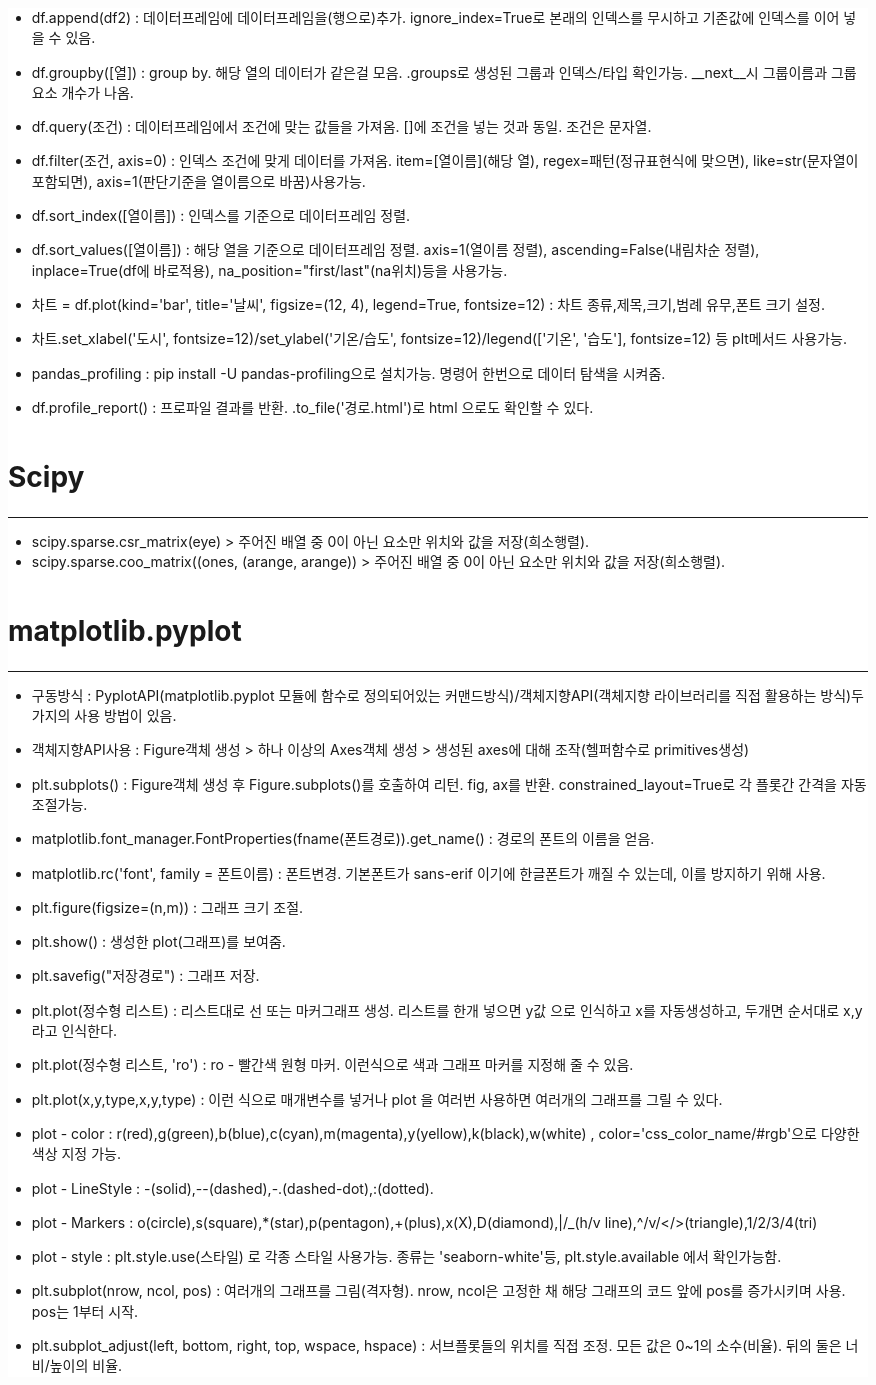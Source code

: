 - df.append(df2) : 데이터프레임에 데이터프레임을(행으로)추가. ignore_index=True로 본래의 인덱스를 무시하고 기존값에 인덱스를 이어 넣을 수 있음. 
- df.groupby([열\]) : group by. 해당 열의 데이터가 같은걸 모음. .groups로 생성된 그룹과 인덱스/타입 확인가능. __next__시 그룹이름과 그룹요소 개수가 나옴.
- df.query(조건) : 데이터프레임에서 조건에 맞는 값들을 가져옴. []에 조건을 넣는 것과 동일. 조건은 문자열.
- df.filter(조건, axis=0) : 인덱스 조건에 맞게 데이터를 가져옴. item=[열이름\](해당 열), regex=패턴(정규표현식에 맞으면), like=str(문자열이 포함되면), 
  axis=1(판단기준을 열이름으로 바꿈)사용가능.
- df.sort_index([열이름\]) : 인덱스를 기준으로 데이터프레임 정렬.
- df.sort_values([열이름\]) : 해당 열을 기준으로 데이터프레임 정렬. axis=1(열이름 정렬), ascending=False(내림차순 정렬), inplace=True(df에 바로적용), 
  na_position="first/last"(na위치)등을 사용가능.

- 차트 = df.plot(kind='bar', title='날씨', figsize=(12, 4), legend=True, fontsize=12) : 차트 종류,제목,크기,범례 유무,폰트 크기 설정.
- 차트.set_xlabel('도시', fontsize=12)/set_ylabel('기온/습도', fontsize=12)/legend(['기온', '습도'\], fontsize=12) 등 plt메서드 사용가능.

- pandas_profiling : pip install -U pandas-profiling으로 설치가능. 명령어 한번으로 데이터 탐색을 시켜줌.
- df.profile_report() : 프로파일 결과를 반환. .to_file('경로.html')로 html 으로도 확인할 수 있다.

# Scipy
***
- scipy.sparse.csr_matrix(eye) > 주어진 배열 중 0이 아닌 요소만 위치와 값을 저장(희소행렬).
- scipy.sparse.coo_matrix((ones, (arange, arange)) > 주어진 배열 중 0이 아닌 요소만 위치와 값을 저장(희소행렬).

# matplotlib.pyplot
***
- 구동방식 : PyplotAPI(matplotlib.pyplot 모듈에 함수로 정의되어있는 커맨드방식)/객체지향API(객체지향 라이브러리를 직접 활용하는 방식)두가지의 사용 방법이 있음.
- 객체지향API사용 : Figure객체 생성 > 하나 이상의 Axes객체 생성 > 생성된 axes에 대해 조작(헬퍼함수로 primitives생성)  
- plt.subplots() : Figure객체 생성 후 Figure.subplots()를 호출하여 리턴. fig, ax를 반환. constrained_layout=True로 각 플롯간 간격을 자동조절가능.

- matplotlib.font_manager.FontProperties(fname(폰트경로)).get_name() : 경로의 폰트의 이름을 얻음.
- matplotlib.rc('font', family = 폰트이름) : 폰트변경. 기본폰트가 sans-erif 이기에 한글폰트가 깨질 수 있는데, 이를 방지하기 위해 사용.

- plt.figure(figsize=(n,m)) : 그래프 크기 조절.
- plt.show() : 생성한 plot(그래프)를 보여줌.
- plt.savefig("저장경로") : 그래프 저장.

- plt.plot(정수형 리스트) : 리스트대로 선 또는 마커그래프 생성. 리스트를 한개 넣으면 y값 으로 인식하고 x를 자동생성하고, 두개면 순서대로 x,y 라고 인식한다.
- plt.plot(정수형 리스트, 'ro') : ro - 빨간색 원형 마커. 이런식으로 색과 그래프 마커를 지정해 줄 수 있음.
- plt.plot(x,y,type,x,y,type) : 이런 식으로 매개변수를 넣거나 plot 을 여러번 사용하면 여러개의 그래프를 그릴 수 있다.
- plot - color : r(red),g(green),b(blue),c(cyan),m(magenta),y(yellow),k(black),w(white) , color='css_color_name/#rgb'으로 다양한 색상 지정 가능.
- plot - LineStyle : -(solid),--(dashed),-.(dashed-dot),:(dotted).
- plot - Markers : o(circle),s(square),*(star),p(pentagon),+(plus),x(X),D(diamond),|/_(h/v line),^/v/</>(triangle),1/2/3/4(tri)
- plot - style : plt.style.use(스타일) 로 각종 스타일 사용가능. 종류는 'seaborn-white'등, plt.style.available 에서 확인가능함.
- plt.subplot(nrow, ncol, pos) : 여러개의 그래프를 그림(격자형). nrow, ncol은 고정한 채 해당 그래프의 코드 앞에 pos를 증가시키며 사용. pos는 1부터 시작. 
- plt.subplot_adjust(left, bottom, right, top, wspace, hspace) : 서브플롯들의 위치를 직접 조정. 모든 값은 0~1의 소수(비율). 뒤의 둘은 너비/높이의 비율.

